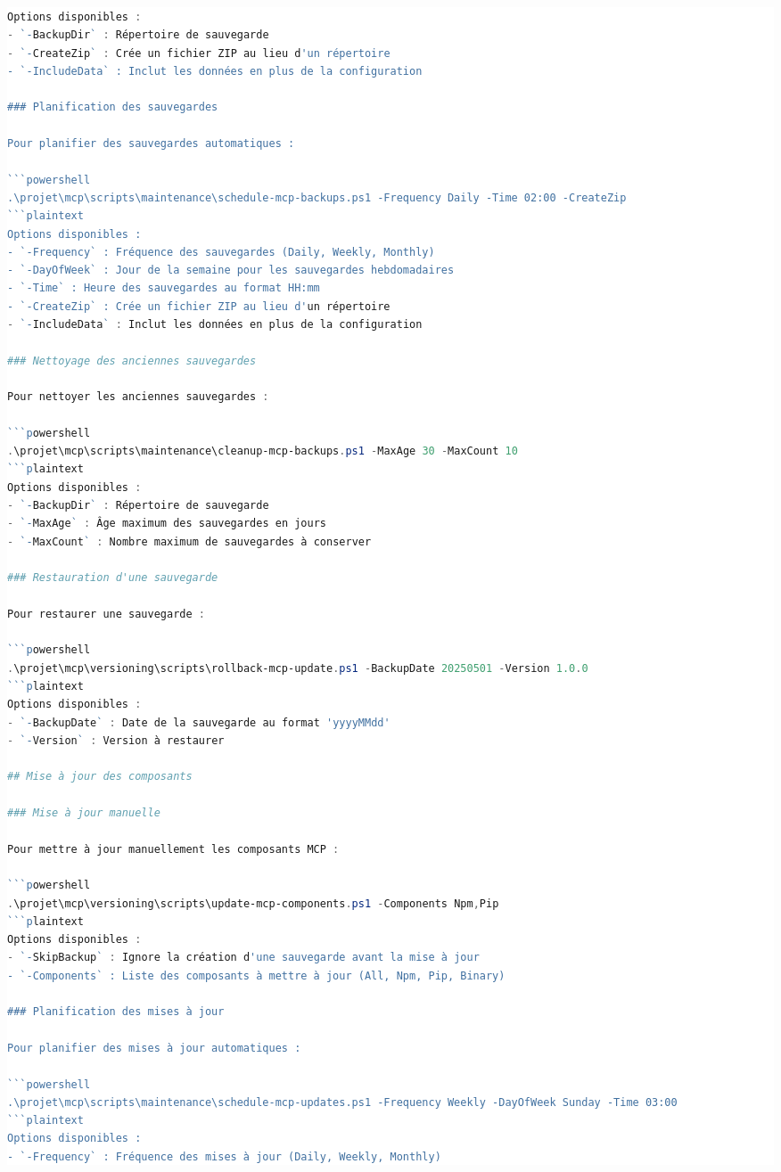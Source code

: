 ```powershell
Options disponibles :
- `-BackupDir` : Répertoire de sauvegarde
- `-CreateZip` : Crée un fichier ZIP au lieu d'un répertoire
- `-IncludeData` : Inclut les données en plus de la configuration

### Planification des sauvegardes

Pour planifier des sauvegardes automatiques :

```powershell
.\projet\mcp\scripts\maintenance\schedule-mcp-backups.ps1 -Frequency Daily -Time 02:00 -CreateZip
```plaintext
Options disponibles :
- `-Frequency` : Fréquence des sauvegardes (Daily, Weekly, Monthly)
- `-DayOfWeek` : Jour de la semaine pour les sauvegardes hebdomadaires
- `-Time` : Heure des sauvegardes au format HH:mm
- `-CreateZip` : Crée un fichier ZIP au lieu d'un répertoire
- `-IncludeData` : Inclut les données en plus de la configuration

### Nettoyage des anciennes sauvegardes

Pour nettoyer les anciennes sauvegardes :

```powershell
.\projet\mcp\scripts\maintenance\cleanup-mcp-backups.ps1 -MaxAge 30 -MaxCount 10
```plaintext
Options disponibles :
- `-BackupDir` : Répertoire de sauvegarde
- `-MaxAge` : Âge maximum des sauvegardes en jours
- `-MaxCount` : Nombre maximum de sauvegardes à conserver

### Restauration d'une sauvegarde

Pour restaurer une sauvegarde :

```powershell
.\projet\mcp\versioning\scripts\rollback-mcp-update.ps1 -BackupDate 20250501 -Version 1.0.0
```plaintext
Options disponibles :
- `-BackupDate` : Date de la sauvegarde au format 'yyyyMMdd'
- `-Version` : Version à restaurer

## Mise à jour des composants

### Mise à jour manuelle

Pour mettre à jour manuellement les composants MCP :

```powershell
.\projet\mcp\versioning\scripts\update-mcp-components.ps1 -Components Npm,Pip
```plaintext
Options disponibles :
- `-SkipBackup` : Ignore la création d'une sauvegarde avant la mise à jour
- `-Components` : Liste des composants à mettre à jour (All, Npm, Pip, Binary)

### Planification des mises à jour

Pour planifier des mises à jour automatiques :

```powershell
.\projet\mcp\scripts\maintenance\schedule-mcp-updates.ps1 -Frequency Weekly -DayOfWeek Sunday -Time 03:00
```plaintext
Options disponibles :
- `-Frequency` : Fréquence des mises à jour (Daily, Weekly, Monthly)
```